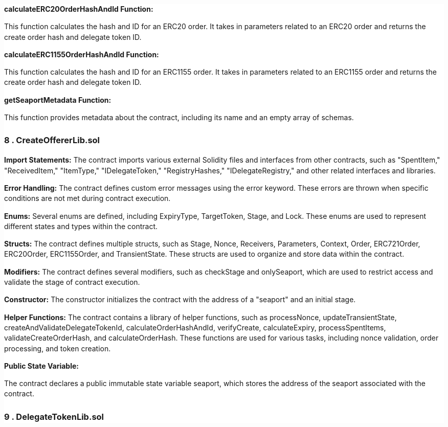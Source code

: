 **calculateERC20OrderHashAndId Function:**

This function calculates the hash and ID for an ERC20 order.
It takes in parameters related to an ERC20 order and returns the create order hash and delegate token ID.

**calculateERC1155OrderHashAndId Function:**

This function calculates the hash and ID for an ERC1155 order.
It takes in parameters related to an ERC1155 order and returns the create order hash and delegate token ID.

**getSeaportMetadata Function:**

This function provides metadata about the contract, including its name and an empty array of schemas.

### 8 . CreateOffererLib.sol

**Import Statements:**
 The contract imports various external Solidity files and interfaces from other contracts, such as "SpentItem," "ReceivedItem," "ItemType," "IDelegateToken," "RegistryHashes," "IDelegateRegistry," and other related interfaces and libraries.

**Error Handling:**
 The contract defines custom error messages using the error keyword. These errors are thrown when specific conditions are not met during contract execution.

**Enums:**
 Several enums are defined, including ExpiryType, TargetToken, Stage, and Lock. These enums are used to represent different states and types within the contract.

**Structs:**
 The contract defines multiple structs, such as Stage, Nonce, Receivers, Parameters, Context, Order, ERC721Order, ERC20Order, ERC1155Order, and TransientState. These structs are used to organize and store data within the contract.

**Modifiers:**
 The contract defines several modifiers, such as checkStage and onlySeaport, which are used to restrict access and validate the stage of contract execution.

**Constructor:**
 The constructor initializes the contract with the address of a "seaport" and an initial stage.

**Helper Functions:**
 The contract contains a library of helper functions, such as processNonce, updateTransientState, createAndValidateDelegateTokenId, calculateOrderHashAndId, verifyCreate, calculateExpiry, processSpentItems, validateCreateOrderHash, and calculateOrderHash. These functions are used for various tasks, including nonce validation, order processing, and token creation.

**Public State Variable:**

 The contract declares a public immutable state variable seaport, which stores the address of the seaport associated with the contract.


### 9 . DelegateTokenLib.sol

